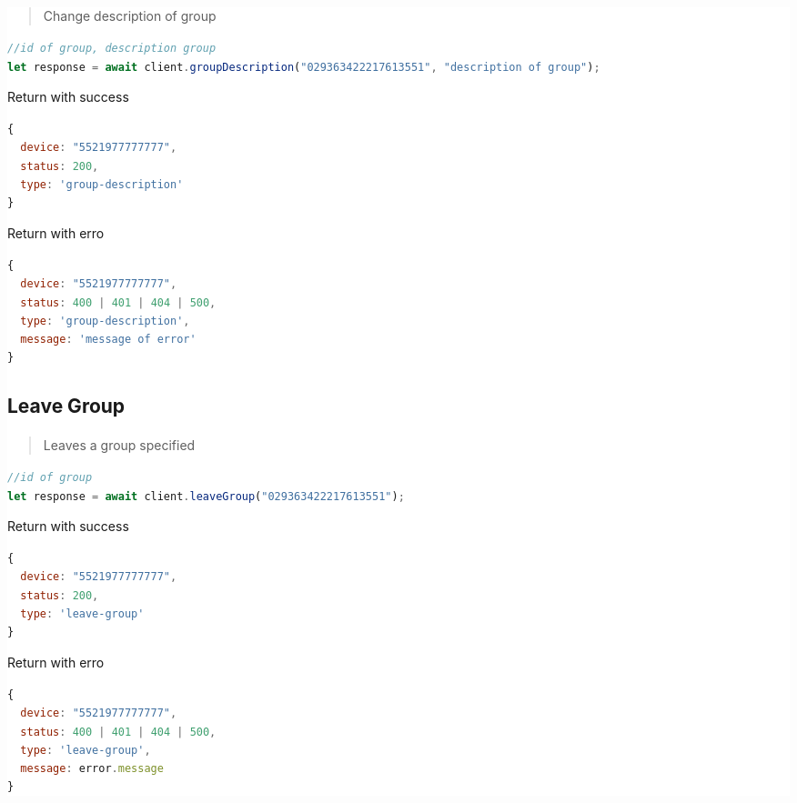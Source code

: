 > Change description of group


```javascript
//id of group, description group
let response = await client.groupDescription("029363422217613551", "description of group");

```

Return with success 

```javascript
{
  device: "5521977777777",
  status: 200,
  type: 'group-description'
}
```
Return with erro
```javascript
{
  device: "5521977777777",
  status: 400 | 401 | 404 | 500,
  type: 'group-description',
  message: 'message of error'
}
```

## Leave Group

> Leaves a group specified


```javascript
//id of group
let response = await client.leaveGroup("029363422217613551");

```

Return with success 

```javascript
{
  device: "5521977777777",
  status: 200,
  type: 'leave-group'
}
```
Return with erro
```javascript
{
  device: "5521977777777",
  status: 400 | 401 | 404 | 500,
  type: 'leave-group',
  message: error.message
}
```

